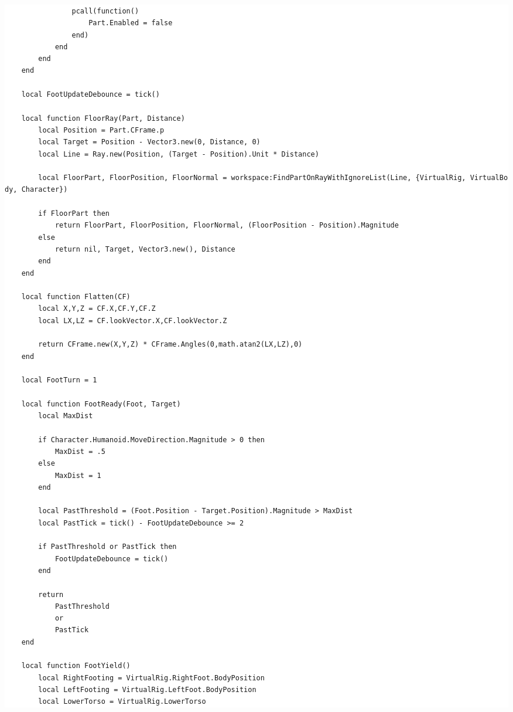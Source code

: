 					pcall(function()
						Part.Enabled = false
					end)
				end
			end
		end

		local FootUpdateDebounce = tick()

		local function FloorRay(Part, Distance)
			local Position = Part.CFrame.p
			local Target = Position - Vector3.new(0, Distance, 0)
			local Line = Ray.new(Position, (Target - Position).Unit * Distance)

			local FloorPart, FloorPosition, FloorNormal = workspace:FindPartOnRayWithIgnoreList(Line, {VirtualRig, VirtualBody, Character})

			if FloorPart then
				return FloorPart, FloorPosition, FloorNormal, (FloorPosition - Position).Magnitude
			else
				return nil, Target, Vector3.new(), Distance
			end
		end

		local function Flatten(CF)
			local X,Y,Z = CF.X,CF.Y,CF.Z
			local LX,LZ = CF.lookVector.X,CF.lookVector.Z

			return CFrame.new(X,Y,Z) * CFrame.Angles(0,math.atan2(LX,LZ),0)
		end

		local FootTurn = 1

		local function FootReady(Foot, Target)
			local MaxDist

			if Character.Humanoid.MoveDirection.Magnitude > 0 then
				MaxDist = .5
			else
				MaxDist = 1
			end

			local PastThreshold = (Foot.Position - Target.Position).Magnitude > MaxDist
			local PastTick = tick() - FootUpdateDebounce >= 2

			if PastThreshold or PastTick then
				FootUpdateDebounce = tick()
			end

			return
				PastThreshold
				or
				PastTick
		end

		local function FootYield()
			local RightFooting = VirtualRig.RightFoot.BodyPosition
			local LeftFooting = VirtualRig.LeftFoot.BodyPosition
			local LowerTorso = VirtualRig.LowerTorso
